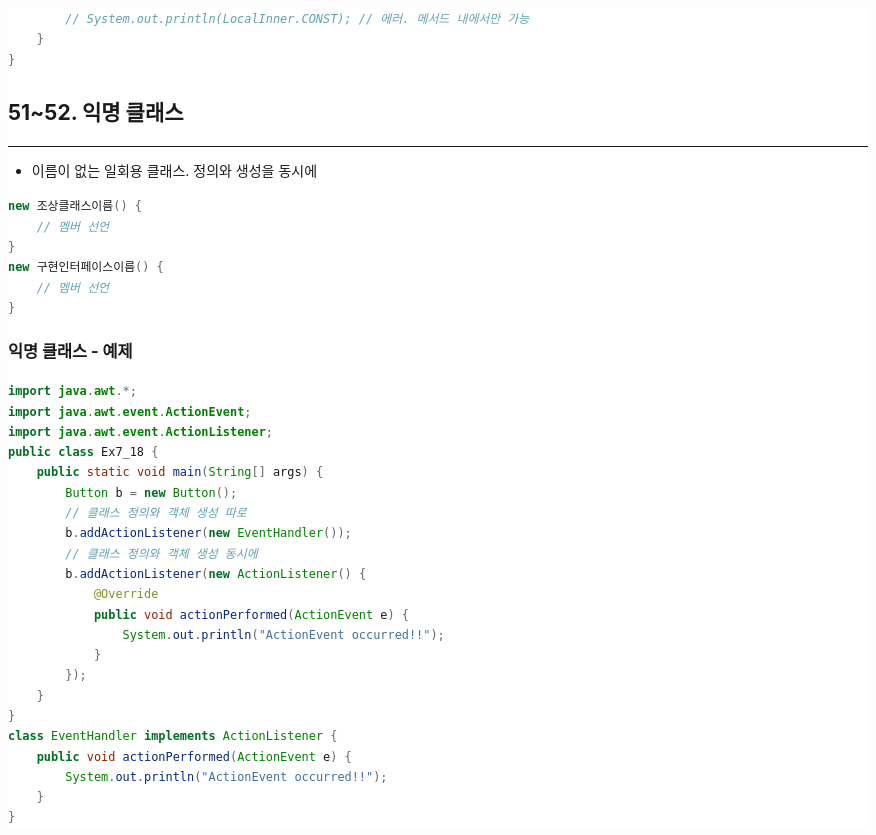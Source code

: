 ```java
		// System.out.println(LocalInner.CONST); // 에러. 메서드 내에서만 가능
	}
}
```

## 51~52. 익명 클래스
---
- 이름이 없는 일회용 클래스. 정의와 생성을 동시에
```java
new 조상클래스이름() {
	// 멤버 선언
}
new 구현인터페이스이름() {
	// 멤버 선언
}
```

### 익명 클래스 - 예제
```java
import java.awt.*;
import java.awt.event.ActionEvent;
import java.awt.event.ActionListener;
public class Ex7_18 {
	public static void main(String[] args) {
		Button b = new Button();
		// 클래스 정의와 객체 생성 따로
		b.addActionListener(new EventHandler());
		// 클래스 정의와 객체 생성 동시에
		b.addActionListener(new ActionListener() {
			@Override
			public void actionPerformed(ActionEvent e) {
				System.out.println("ActionEvent occurred!!");
			}
		});
	}
}
class EventHandler implements ActionListener {
	public void actionPerformed(ActionEvent e) {
		System.out.println("ActionEvent occurred!!");
	}
}
```

